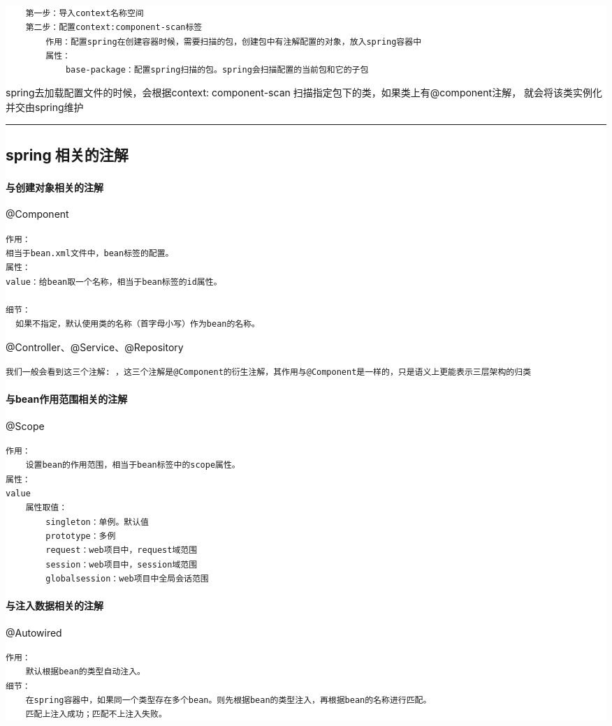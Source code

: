    		第一步：导入context名称空间
   		第二步：配置context:component-scan标签
   			作用：配置spring在创建容器时候，需要扫描的包，创建包中有注解配置的对象，放入spring容器中
   			属性：
   				base-package：配置spring扫描的包。spring会扫描配置的当前包和它的子包
   	

spring去加载配置文件的时候，会根据context: component-scan 扫描指定包下的类，如果类上有@component注解，
就会将该类实例化并交由spring维护



---
## spring 相关的注解
#### 与创建对象相关的注解

@Component
```text
作用：
相当于bean.xml文件中，bean标签的配置。
属性：
value：给bean取一个名称，相当于bean标签的id属性。

细节：
  如果不指定，默认使用类的名称（首字母小写）作为bean的名称。
```
@Controller、@Service、@Repository
```text
我们一般会看到这三个注解: ，这三个注解是@Component的衍生注解，其作用与@Component是一样的，只是语义上更能表示三层架构的归类
```

#### 与bean作用范围相关的注解

@Scope
```text
作用：
    设置bean的作用范围，相当于bean标签中的scope属性。
属性：
value 
    属性取值：
        singleton：单例。默认值
        prototype：多例
        request：web项目中，request域范围
        session：web项目中，session域范围
        globalsession：web项目中全局会话范围
```

#### 与注入数据相关的注解

@Autowired
```text
作用：
    默认根据bean的类型自动注入。
细节：
    在spring容器中，如果同一个类型存在多个bean。则先根据bean的类型注入，再根据bean的名称进行匹配。
    匹配上注入成功；匹配不上注入失败。
```
